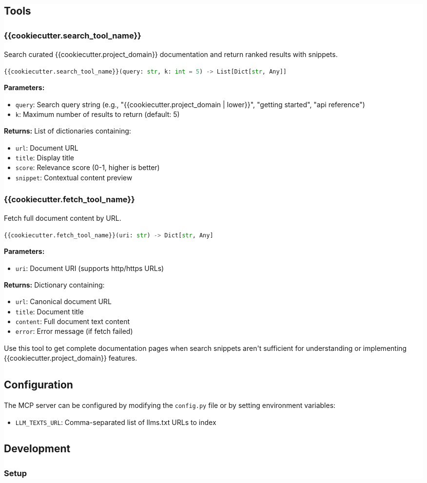 ## Tools

### {{cookiecutter.search_tool_name}}

Search curated {{cookiecutter.project_domain}} documentation and return ranked results with snippets.

```python
{{cookiecutter.search_tool_name}}(query: str, k: int = 5) -> List[Dict[str, Any]]
```

**Parameters:**
- `query`: Search query string (e.g., "{{cookiecutter.project_domain | lower}}", "getting started", "api reference")
- `k`: Maximum number of results to return (default: 5)

**Returns:**
List of dictionaries containing:
- `url`: Document URL
- `title`: Display title
- `score`: Relevance score (0-1, higher is better)
- `snippet`: Contextual content preview

### {{cookiecutter.fetch_tool_name}}

Fetch full document content by URL.

```python
{{cookiecutter.fetch_tool_name}}(uri: str) -> Dict[str, Any]
```

**Parameters:**
- `uri`: Document URI (supports http/https URLs)

**Returns:**
Dictionary containing:
- `url`: Canonical document URL
- `title`: Document title
- `content`: Full document text content
- `error`: Error message (if fetch failed)

Use this tool to get complete documentation pages when search snippets aren't sufficient for understanding or implementing {{cookiecutter.project_domain}} features.

## Configuration

The MCP server can be configured by modifying the `config.py` file or by setting environment variables:

- `LLM_TEXTS_URL`: Comma-separated list of llms.txt URLs to index

## Development

### Setup
